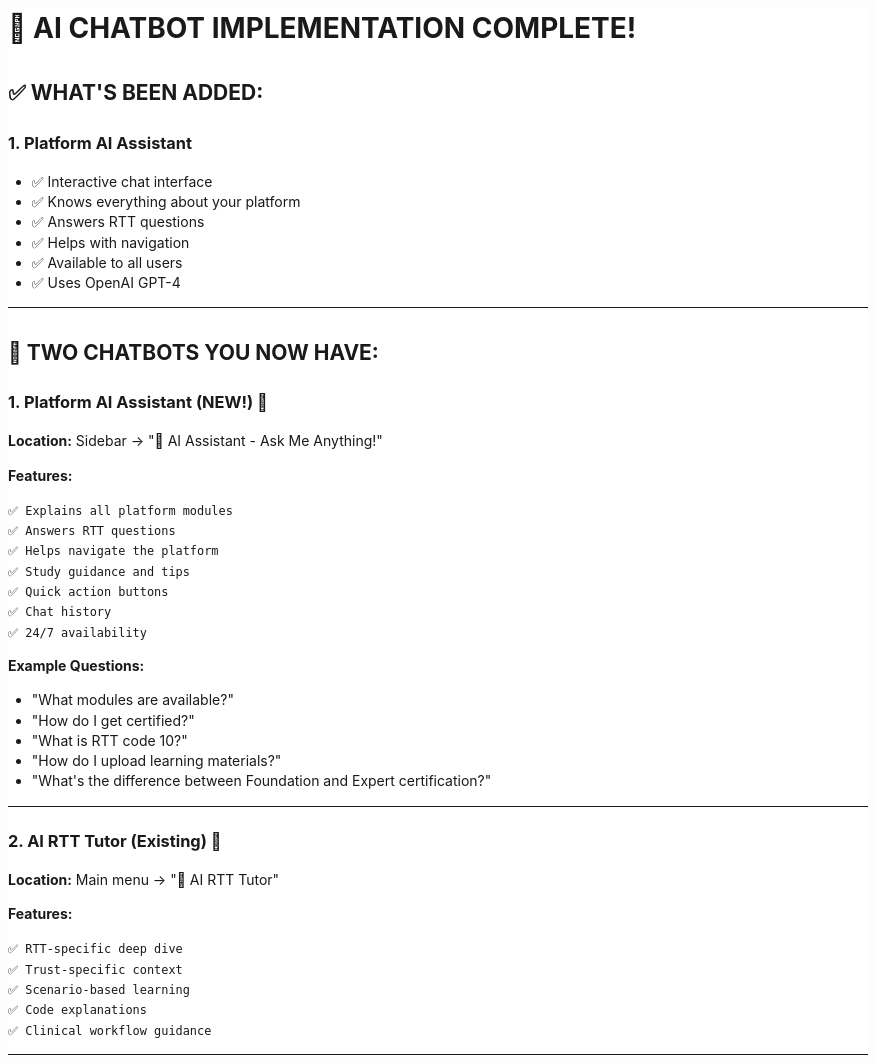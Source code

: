 # 🤖 **AI CHATBOT IMPLEMENTATION COMPLETE!**

## **✅ WHAT'S BEEN ADDED:**

### **1. Platform AI Assistant**
- ✅ Interactive chat interface
- ✅ Knows everything about your platform
- ✅ Answers RTT questions
- ✅ Helps with navigation
- ✅ Available to all users
- ✅ Uses OpenAI GPT-4

---

## **🎯 TWO CHATBOTS YOU NOW HAVE:**

### **1. Platform AI Assistant (NEW!) 🤖**
**Location:** Sidebar → "🤖 AI Assistant - Ask Me Anything!"

**Features:**
```
✅ Explains all platform modules
✅ Answers RTT questions
✅ Helps navigate the platform
✅ Study guidance and tips
✅ Quick action buttons
✅ Chat history
✅ 24/7 availability
```

**Example Questions:**
- "What modules are available?"
- "How do I get certified?"
- "What is RTT code 10?"
- "How do I upload learning materials?"
- "What's the difference between Foundation and Expert certification?"

---

### **2. AI RTT Tutor (Existing) 🤖**
**Location:** Main menu → "🤖 AI RTT Tutor"

**Features:**
```
✅ RTT-specific deep dive
✅ Trust-specific context
✅ Scenario-based learning
✅ Code explanations
✅ Clinical workflow guidance
```

---
